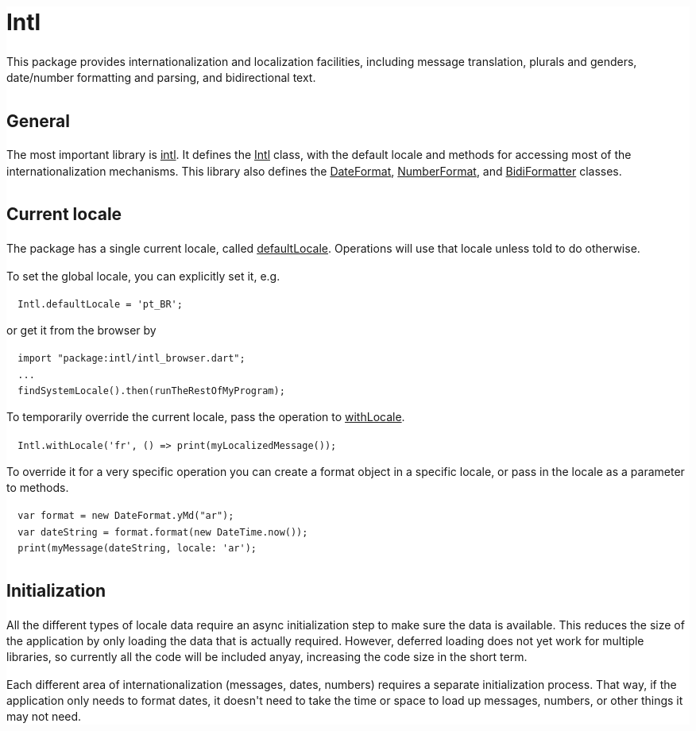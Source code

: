 Intl
====

This package provides internationalization and localization facilities,
including message translation, plurals and genders, date/number formatting
and parsing, and bidirectional text.

## General
The most important library is [intl][intl_lib]. It defines the [Intl][Intl]
class, with the default locale and methods for accessing most of the
internationalization mechanisms. This library also defines the
[DateFormat][DateFormat], [NumberFormat][NumberFormat], and
[BidiFormatter][BidiFormatter] classes.

## Current locale

The package has a single current locale, called [defaultLocale][defaultLocale].
Operations will use that locale unless told to do otherwise.

To set the global locale, you can explicitly set it, e.g.

      Intl.defaultLocale = 'pt_BR';

or get it from the browser by

      import "package:intl/intl_browser.dart";
      ...
      findSystemLocale().then(runTheRestOfMyProgram);

To temporarily override the current locale, pass the operation
to [withLocale][withLocale].

      Intl.withLocale('fr', () => print(myLocalizedMessage());

To override it for a very specific operation you can create a format object in
a specific locale, or pass in the locale as a parameter to methods.

      var format = new DateFormat.yMd("ar");
      var dateString = format.format(new DateTime.now());
      print(myMessage(dateString, locale: 'ar');

## Initialization

All the different types of locale data require an async initialization step
to make
sure the data is available. This reduces the size of the application by only
loading the
data that is actually required. However, deferred loading does not yet work for
multiple
libraries, so currently all the code will be included anyay, increasing the code
size in the short term.

Each different area of internationalization (messages, dates, numbers) requires
a separate initialization process. That way, if the application only needs to
format dates, it doesn't need to take the time or space to load up messages,
numbers, or other things it may not need.


[intl_lib]: https://api.dartlang.org/docs/channels/stable/latest/intl.html
[Intl]: https://api.dartlang.org/docs/channels/stable/latest/intl/Intl.html
[DateFormat]: https://api.dartlang.org/docs/channels/stable/latest/intl/DateFormat.html
[NumberFormat]: https://api.dartlang.org/docs/channels/stable/latest/intl/NumberFormat.html
[withLocale]: https://api.dartlang.org/docs/channels/stable/latest/intl/Intl.html#withLocale
[defaultLocale]: https://api.dartlang.org/docs/channels/stable/latest/intl/Intl.html#defaultLocale
[Intl.message]: https://api.dartlang.org/docs/channels/stable/latest/intl/Intl.html#message
[Intl.plural]: https://api.dartlang.org/docs/channels/stable/latest/intl/Intl.html#plural
[Intl.gender]: https://api.dartlang.org/docs/channels/stable/latest/intl/Intl.html#gender
[DateTime]: https://api.dartlang.org/docs/channels/stable/latest/dart_core/DateTime.html
[BidiFormatter]: https://api.dartlang.org/docs/channels/stable/latest/intl/BidiFormatter.html
[BidiFormatter.RTL]: https://api.dartlang.org/docs/channels/stable/latest/intl/BidiFormatter.html#RTL
[BidiFormatter.LTR]: https://api.dartlang.org/docs/channels/stable/latest/intl/BidiFormatter.html#LTR